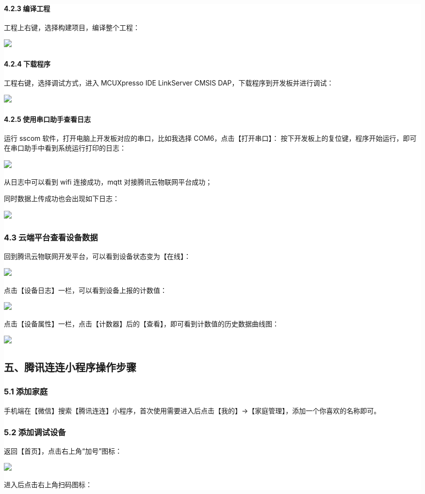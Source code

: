 #### 4.2.3 编译工程

工程上右键，选择构建项目，编译整个工程：

![](image/EVB_AIoT_guide/cloud_017.png)

#### 4.2.4 下载程序

工程右键，选择调试方式，进入 MCUXpresso IDE LinkServer CMSIS DAP，下载程序到开发板并进行调试：

![](image/EVB_AIoT_guide/cloud_018.png)

#### 4.2.5 使用串口助手查看日志

运行 sscom 软件，打开电脑上开发板对应的串口，比如我选择 COM6，点击【打开串口】：
按下开发板上的复位键，程序开始运行，即可在串口助手中看到系统运行打印的日志：

![](image/EVB_AIoT_guide/cloud_019.png)

从日志中可以看到 wifi 连接成功，mqtt 对接腾讯云物联网平台成功；

同时数据上传成功也会出现如下日志：


![](image/EVB_AIoT_guide/cloud_020.png)

### 4.3 云端平台查看设备数据

回到腾讯云物联网开发平台，可以看到设备状态变为【在线】：

![](image/EVB_AIoT_guide/cloud_010.png)

点击【设备日志】一栏，可以看到设备上报的计数值：

![](image/EVB_AIoT_guide/cloud_011.png)


点击【设备属性】一栏，点击【计数器】后的【查看】，即可看到计数值的历史数据曲线图：

![](image/EVB_AIoT_guide/cloud_012.png)

## 五、腾讯连连小程序操作步骤

### 5.1 添加家庭

手机端在【微信】搜索【腾讯连连】小程序，首次使用需要进入后点击【我的】->【家庭管理】，添加一个你喜欢的名称即可。

### 5.2 添加调试设备

返回【首页】，点击右上角“加号”图标：

![](image/EVB_AIoT_guide/app_001.png)

进入后点击右上角扫码图标：
